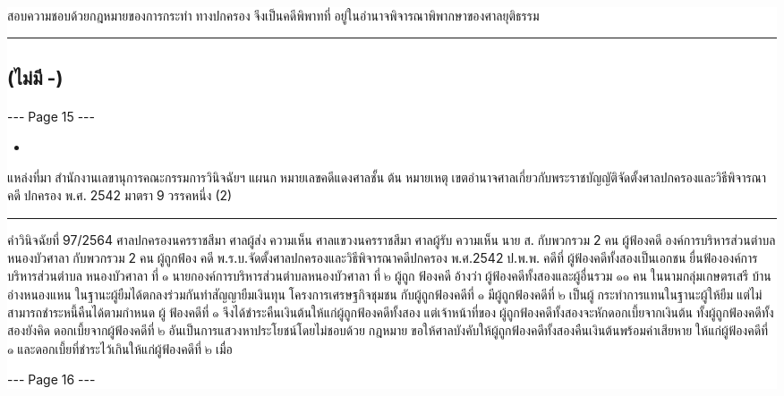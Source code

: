 สอบความชอบด้วยกฎหมายของการกระทำ ทางปกครอง จึงเป็นคดีพิพาทที่
อยู่ในอำนาจพิจารณาพิพากษาของศาลยุติธรรม
___________________________
(ไม่มี -)
-


--- Page 15 ---

-
แหล่งที่มา
สำนักงานเลขานุการคณะกรรมการวินิจฉัยฯ
แผนก
หมายเลขคดีแดงศาลชั้น
ต้น
หมายเหตุ
เขตอำนาจศาลเกี่ยวกับพระราชบัญญัติจัดตั้งศาลปกครองและวิธีพิจารณาคดี
ปกครอง พ.ศ. 2542 มาตรา 9 วรรคหนึ่ง (2)
___________________________
คำวินิจฉัยที่ 97/2564
ศาลปกครองนครราชสีมา
ศาลผู้ส่ง
ความเห็น
ศาลแขวงนครราชสีมา
ศาลผู้รับ
ความเห็น
นาย ส. กับพวกรวม 2 คน
ผู้ฟ้องคดี
องค์การบริหารส่วนตำบล
หนองบัวศาลา กับพวกรวม 2 คน
ผู้ถูกฟ้อง
คดี
พ.ร.บ.จัดตั้งศาลปกครองและวิธีพิจารณาคดีปกครอง พ.ศ.2542
ป.พ.พ.
คดีที่ ผู้ฟ้องคดีทั้งสองเป็นเอกชน ยื่นฟ้ององค์การบริหารส่วนตำบล
หนองบัวศาลา ที่ ๑ นายกองค์การบริหารส่วนตำบลหนองบัวศาลา ที่ ๒ ผู้ถูก
ฟ้องคดี อ้างว่า ผู้ฟ้องคดีทั้งสองและผู้อื่นรวม ๑๑ คน ในนามกลุ่มเกษตรเสรี
บ้านอ่างหนองแหน 
ในฐานะผู้ยืมได้ตกลงร่วมกันทำสัญญายืมเงินทุน
โครงการเศรษฐกิจชุมชน กับผู้ถูกฟ้องคดีที่ ๑ มีผู้ถูกฟ้องคดีที่ ๒ เป็นผู้
กระทำการแทนในฐานะผู้ให้ยืม แต่ไม่สามารถชำระหนี้คืนได้ตามกำหนด ผู้
ฟ้องคดีที่ ๑ จึงได้ชำระคืนเงินต้นให้แก่ผู้ถูกฟ้องคดีทั้งสอง แต่เจ้าหน้าที่ของ
ผู้ถูกฟ้องคดีทั้งสองจะหักดอกเบี้ยจากเงินต้น 
ทั้งผู้ถูกฟ้องคดีทั้งสองยังคิด
ดอกเบี้ยจากผู้ฟ้องคดีที่ 
๒ 
อันเป็นการแสวงหาประโยชน์โดยไม่ชอบด้วย
กฎหมาย ขอให้ศาลบังคับให้ผู้ถูกฟ้องคดีทั้งสองคืนเงินต้นพร้อมค่าเสียหาย
ให้แก่ผู้ฟ้องคดีที่ ๑ และดอกเบี้ยที่ชำระไว้เกินให้แก่ผู้ฟ้องคดีที่ ๒ เมื่อ


--- Page 16 ---
